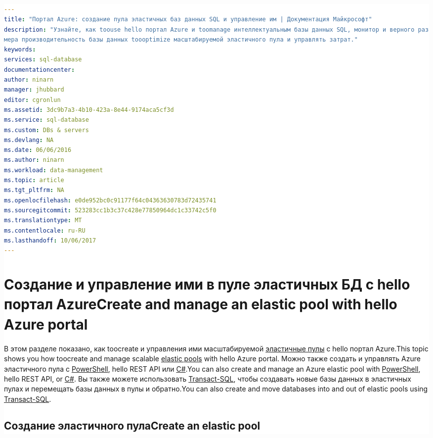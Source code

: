 ```yaml
---
title: "Портал Azure: создание пула эластичных баз данных SQL и управление им | Документация Майкрософт"
description: "Узнайте, как toouse hello портал Azure и toomanage интеллектуальным базы данных SQL, монитор и верного размера производительность базы данных toooptimize масштабируемой эластичного пула и управлять затрат."
keywords: 
services: sql-database
documentationcenter: 
author: ninarn
manager: jhubbard
editor: cgronlun
ms.assetid: 3dc9b7a3-4b10-423a-8e44-9174aca5cf3d
ms.service: sql-database
ms.custom: DBs & servers
ms.devlang: NA
ms.date: 06/06/2016
ms.author: ninarn
ms.workload: data-management
ms.topic: article
ms.tgt_pltfrm: NA
ms.openlocfilehash: e0de952bc0c91177f64c04363630783d72435741
ms.sourcegitcommit: 523283cc1b3c37c428e77850964dc1c33742c5f0
ms.translationtype: MT
ms.contentlocale: ru-RU
ms.lasthandoff: 10/06/2017
---
```

# <a name="create-and-manage-an-elastic-pool-with-hello-azure-portal"></a><span data-ttu-id="c0e2a-103">Создание и управление ими в пуле эластичных БД с hello портал Azure</span><span class="sxs-lookup"><span data-stu-id="c0e2a-103">Create and manage an elastic pool with hello Azure portal</span></span>
<span data-ttu-id="c0e2a-104">В этом разделе показано, как toocreate и управления ими масштабируемой [эластичные пулы](sql-database-elastic-pool.md) с hello портал Azure.</span><span class="sxs-lookup"><span data-stu-id="c0e2a-104">This topic shows you how toocreate and manage scalable [elastic pools](sql-database-elastic-pool.md) with hello Azure portal.</span></span> <span data-ttu-id="c0e2a-105">Можно также создать и управлять Azure эластичного пула с [PowerShell](sql-database-elastic-pool-manage-powershell.md), hello REST API или [C#](sql-database-elastic-pool-manage-csharp.md).</span><span class="sxs-lookup"><span data-stu-id="c0e2a-105">You can also create and manage an Azure elastic pool with [PowerShell](sql-database-elastic-pool-manage-powershell.md), hello REST API, or [C#](sql-database-elastic-pool-manage-csharp.md).</span></span> <span data-ttu-id="c0e2a-106">Вы также можете использовать [Transact-SQL](sql-database-elastic-pool-manage-tsql.md), чтобы создавать новые базы данных в эластичных пулах и перемещать базы данных в пулы и обратно.</span><span class="sxs-lookup"><span data-stu-id="c0e2a-106">You can also create and move databases into and out of elastic pools using [Transact-SQL](sql-database-elastic-pool-manage-tsql.md).</span></span>

## <a name="create-an-elastic-pool"></a><span data-ttu-id="c0e2a-107">Создание эластичного пула</span><span class="sxs-lookup"><span data-stu-id="c0e2a-107">Create an elastic pool</span></span> 
